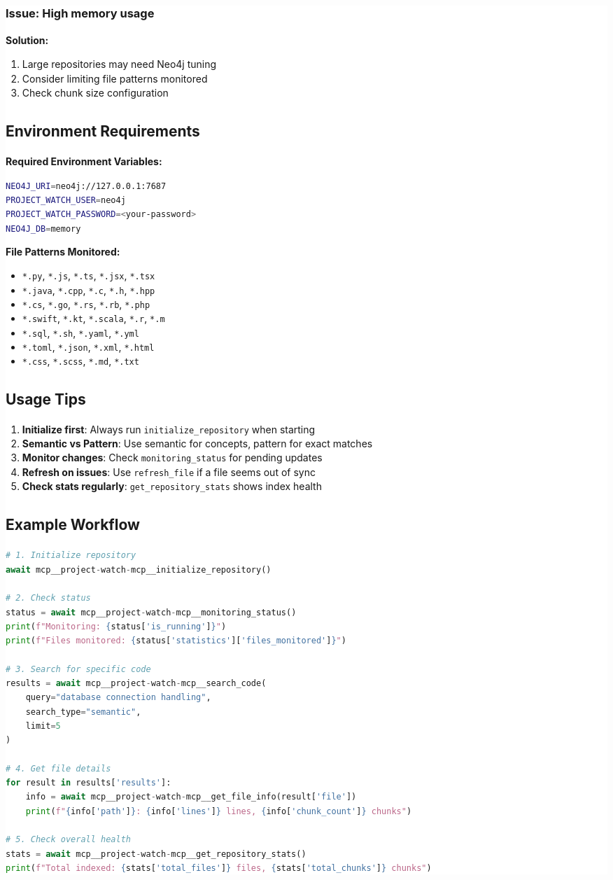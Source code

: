 ### Issue: High memory usage
**Solution:**
1. Large repositories may need Neo4j tuning
2. Consider limiting file patterns monitored
3. Check chunk size configuration

## Environment Requirements

**Required Environment Variables:**
```bash
NEO4J_URI=neo4j://127.0.0.1:7687
PROJECT_WATCH_USER=neo4j
PROJECT_WATCH_PASSWORD=<your-password>
NEO4J_DB=memory
```

**File Patterns Monitored:**
- `*.py`, `*.js`, `*.ts`, `*.jsx`, `*.tsx`
- `*.java`, `*.cpp`, `*.c`, `*.h`, `*.hpp`
- `*.cs`, `*.go`, `*.rs`, `*.rb`, `*.php`
- `*.swift`, `*.kt`, `*.scala`, `*.r`, `*.m`
- `*.sql`, `*.sh`, `*.yaml`, `*.yml`
- `*.toml`, `*.json`, `*.xml`, `*.html`
- `*.css`, `*.scss`, `*.md`, `*.txt`

## Usage Tips

1. **Initialize first**: Always run `initialize_repository` when starting
2. **Semantic vs Pattern**: Use semantic for concepts, pattern for exact matches
3. **Monitor changes**: Check `monitoring_status` for pending updates
4. **Refresh on issues**: Use `refresh_file` if a file seems out of sync
5. **Check stats regularly**: `get_repository_stats` shows index health

## Example Workflow

```python
# 1. Initialize repository
await mcp__project-watch-mcp__initialize_repository()

# 2. Check status
status = await mcp__project-watch-mcp__monitoring_status()
print(f"Monitoring: {status['is_running']}")
print(f"Files monitored: {status['statistics']['files_monitored']}")

# 3. Search for specific code
results = await mcp__project-watch-mcp__search_code(
    query="database connection handling",
    search_type="semantic",
    limit=5
)

# 4. Get file details
for result in results['results']:
    info = await mcp__project-watch-mcp__get_file_info(result['file'])
    print(f"{info['path']}: {info['lines']} lines, {info['chunk_count']} chunks")

# 5. Check overall health
stats = await mcp__project-watch-mcp__get_repository_stats()
print(f"Total indexed: {stats['total_files']} files, {stats['total_chunks']} chunks")
```